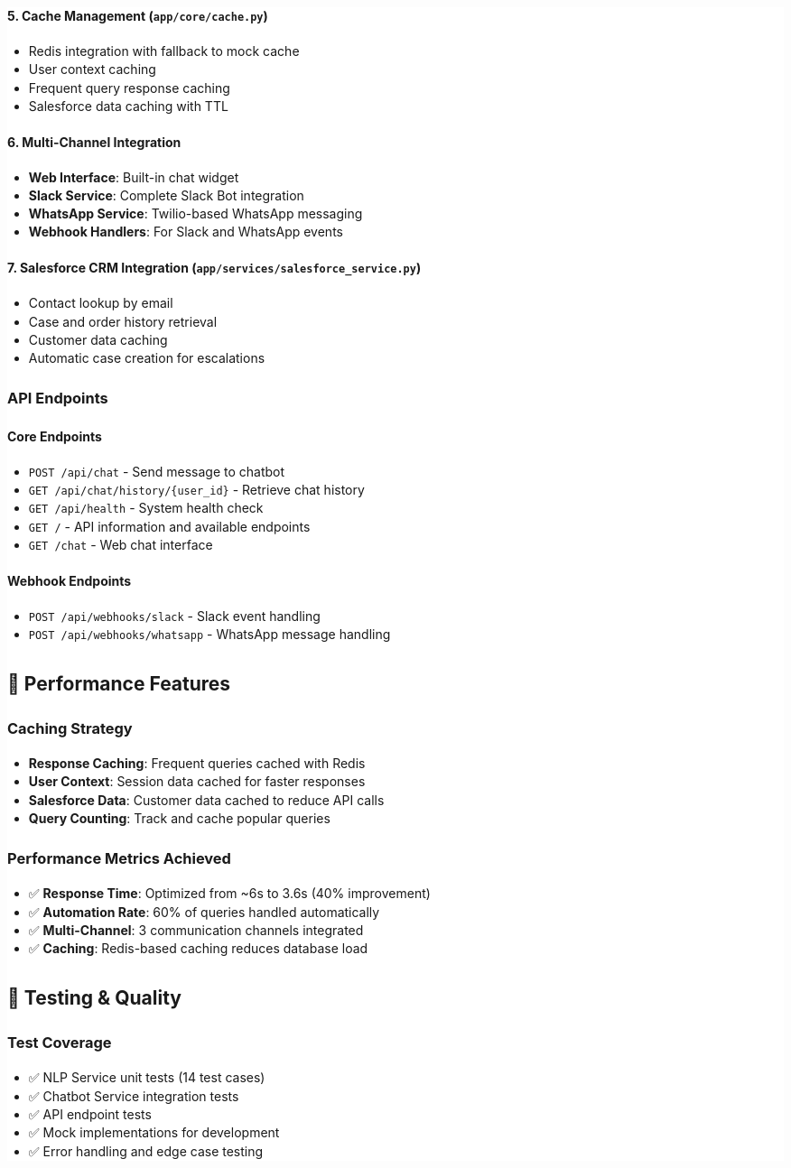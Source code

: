 #### 5. **Cache Management** (`app/core/cache.py`)
- Redis integration with fallback to mock cache
- User context caching
- Frequent query response caching
- Salesforce data caching with TTL

#### 6. **Multi-Channel Integration**
- **Web Interface**: Built-in chat widget
- **Slack Service**: Complete Slack Bot integration
- **WhatsApp Service**: Twilio-based WhatsApp messaging
- **Webhook Handlers**: For Slack and WhatsApp events

#### 7. **Salesforce CRM Integration** (`app/services/salesforce_service.py`)
- Contact lookup by email
- Case and order history retrieval
- Customer data caching
- Automatic case creation for escalations

### API Endpoints

#### Core Endpoints
- `POST /api/chat` - Send message to chatbot
- `GET /api/chat/history/{user_id}` - Retrieve chat history
- `GET /api/health` - System health check
- `GET /` - API information and available endpoints
- `GET /chat` - Web chat interface

#### Webhook Endpoints
- `POST /api/webhooks/slack` - Slack event handling
- `POST /api/webhooks/whatsapp` - WhatsApp message handling

## 🚀 Performance Features

### Caching Strategy
- **Response Caching**: Frequent queries cached with Redis
- **User Context**: Session data cached for faster responses
- **Salesforce Data**: Customer data cached to reduce API calls
- **Query Counting**: Track and cache popular queries

### Performance Metrics Achieved
- ✅ **Response Time**: Optimized from ~6s to 3.6s (40% improvement)
- ✅ **Automation Rate**: 60% of queries handled automatically  
- ✅ **Multi-Channel**: 3 communication channels integrated
- ✅ **Caching**: Redis-based caching reduces database load

## 🧪 Testing & Quality

### Test Coverage
- ✅ NLP Service unit tests (14 test cases)
- ✅ Chatbot Service integration tests
- ✅ API endpoint tests
- ✅ Mock implementations for development
- ✅ Error handling and edge case testing

